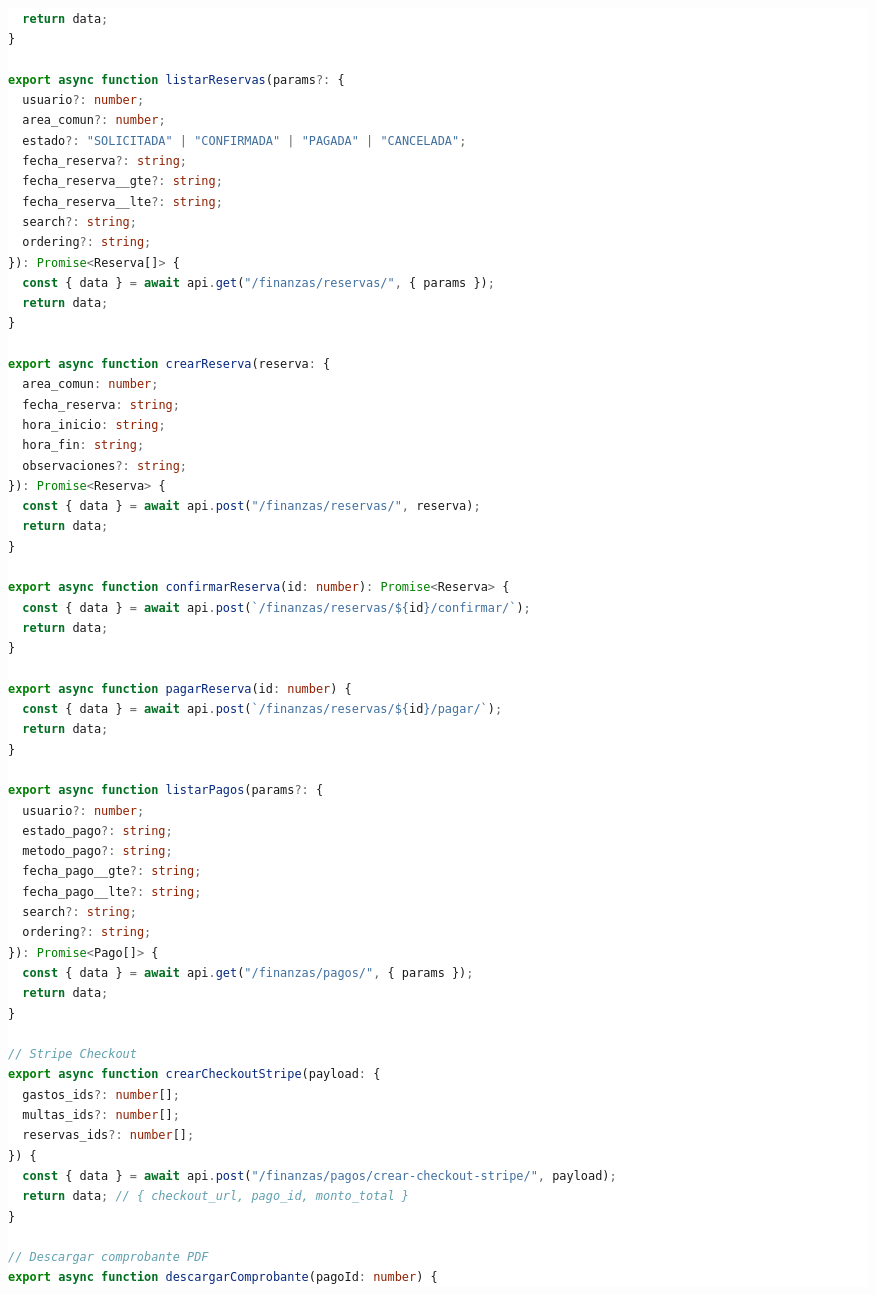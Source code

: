 ```typescript
  return data;
}

export async function listarReservas(params?: {
  usuario?: number;
  area_comun?: number;
  estado?: "SOLICITADA" | "CONFIRMADA" | "PAGADA" | "CANCELADA";
  fecha_reserva?: string;
  fecha_reserva__gte?: string;
  fecha_reserva__lte?: string;
  search?: string;
  ordering?: string;
}): Promise<Reserva[]> {
  const { data } = await api.get("/finanzas/reservas/", { params });
  return data;
}

export async function crearReserva(reserva: {
  area_comun: number;
  fecha_reserva: string;
  hora_inicio: string;
  hora_fin: string;
  observaciones?: string;
}): Promise<Reserva> {
  const { data } = await api.post("/finanzas/reservas/", reserva);
  return data;
}

export async function confirmarReserva(id: number): Promise<Reserva> {
  const { data } = await api.post(`/finanzas/reservas/${id}/confirmar/`);
  return data;
}

export async function pagarReserva(id: number) {
  const { data } = await api.post(`/finanzas/reservas/${id}/pagar/`);
  return data;
}

export async function listarPagos(params?: {
  usuario?: number;
  estado_pago?: string;
  metodo_pago?: string;
  fecha_pago__gte?: string;
  fecha_pago__lte?: string;
  search?: string;
  ordering?: string;
}): Promise<Pago[]> {
  const { data } = await api.get("/finanzas/pagos/", { params });
  return data;
}

// Stripe Checkout
export async function crearCheckoutStripe(payload: {
  gastos_ids?: number[];
  multas_ids?: number[];
  reservas_ids?: number[];
}) {
  const { data } = await api.post("/finanzas/pagos/crear-checkout-stripe/", payload);
  return data; // { checkout_url, pago_id, monto_total }
}

// Descargar comprobante PDF
export async function descargarComprobante(pagoId: number) {
```